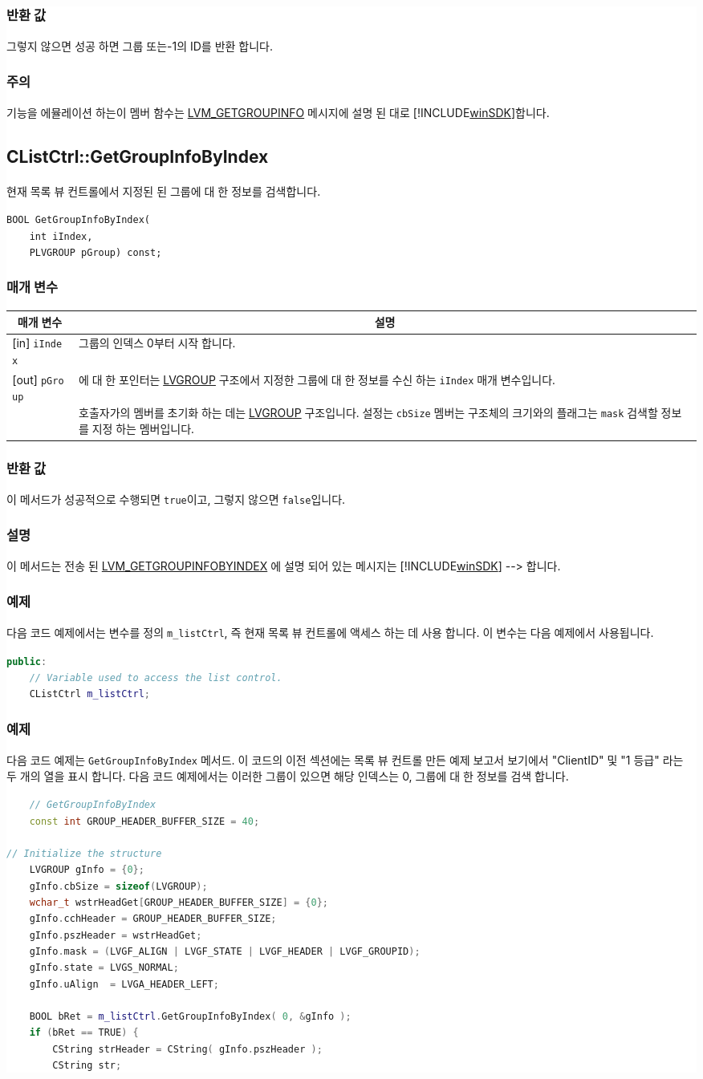 ### <a name="return-value"></a>반환 값  
 그렇지 않으면 성공 하면 그룹 또는-1의 ID를 반환 합니다.  
  
### <a name="remarks"></a>주의  
 기능을 에뮬레이션 하는이 멤버 함수는 [LVM_GETGROUPINFO](http://msdn.microsoft.com/library/windows/desktop/bb774932) 메시지에 설명 된 대로 [!INCLUDE[winSDK](./includes/winsdk_md.md)]합니다.  
  
##  <a name="getgroupinfobyindex"></a>CListCtrl::GetGroupInfoByIndex  
 현재 목록 뷰 컨트롤에서 지정된 된 그룹에 대 한 정보를 검색합니다.  
  
```  
BOOL GetGroupInfoByIndex(
    int iIndex,   
    PLVGROUP pGroup) const;  
```  
  
### <a name="parameters"></a>매개 변수  
  
|매개 변수|설명|  
|---------------|-----------------|  
|[in] `iIndex`|그룹의 인덱스 0부터 시작 합니다.|  
|[out] `pGroup`|에 대 한 포인터는 [LVGROUP](http://msdn.microsoft.com/library/windows/desktop/bb774769) 구조에서 지정한 그룹에 대 한 정보를 수신 하는 `iIndex` 매개 변수입니다.<br /><br /> 호출자가의 멤버를 초기화 하는 데는 [LVGROUP](http://msdn.microsoft.com/library/windows/desktop/bb774769) 구조입니다. 설정는 `cbSize` 멤버는 구조체의 크기와의 플래그는 `mask` 검색할 정보를 지정 하는 멤버입니다.|  
  
### <a name="return-value"></a>반환 값  
 이 메서드가 성공적으로 수행되면 `true`이고, 그렇지 않으면 `false`입니다.  
  
### <a name="remarks"></a>설명  
 이 메서드는 전송 된 [LVM_GETGROUPINFOBYINDEX](http://msdn.microsoft.com/library/windows/desktop/bb774933) 에 설명 되어 있는 메시지는 [!INCLUDE[winSDK](./includes/winsdk_md.md)] --> 합니다.  
  
### <a name="example"></a>예제  
 다음 코드 예제에서는 변수를 정의 `m_listCtrl`, 즉 현재 목록 뷰 컨트롤에 액세스 하는 데 사용 합니다. 이 변수는 다음 예제에서 사용됩니다.  

```cpp  
public:
    // Variable used to access the list control.
    CListCtrl m_listCtrl; 
```

  
### <a name="example"></a>예제  
 다음 코드 예제는 `GetGroupInfoByIndex` 메서드. 이 코드의 이전 섹션에는 목록 뷰 컨트롤 만든 예제 보고서 보기에서 "ClientID" 및 "1 등급" 라는 두 개의 열을 표시 합니다. 다음 코드 예제에서는 이러한 그룹이 있으면 해당 인덱스는 0, 그룹에 대 한 정보를 검색 합니다.    
```cpp  
    // GetGroupInfoByIndex
    const int GROUP_HEADER_BUFFER_SIZE = 40;

// Initialize the structure 
    LVGROUP gInfo = {0};
    gInfo.cbSize = sizeof(LVGROUP);
    wchar_t wstrHeadGet[GROUP_HEADER_BUFFER_SIZE] = {0};
    gInfo.cchHeader = GROUP_HEADER_BUFFER_SIZE;
    gInfo.pszHeader = wstrHeadGet;
    gInfo.mask = (LVGF_ALIGN | LVGF_STATE | LVGF_HEADER | LVGF_GROUPID);
    gInfo.state = LVGS_NORMAL;
    gInfo.uAlign  = LVGA_HEADER_LEFT;

    BOOL bRet = m_listCtrl.GetGroupInfoByIndex( 0, &gInfo );
    if (bRet == TRUE) {
        CString strHeader = CString( gInfo.pszHeader );
        CString str;
```